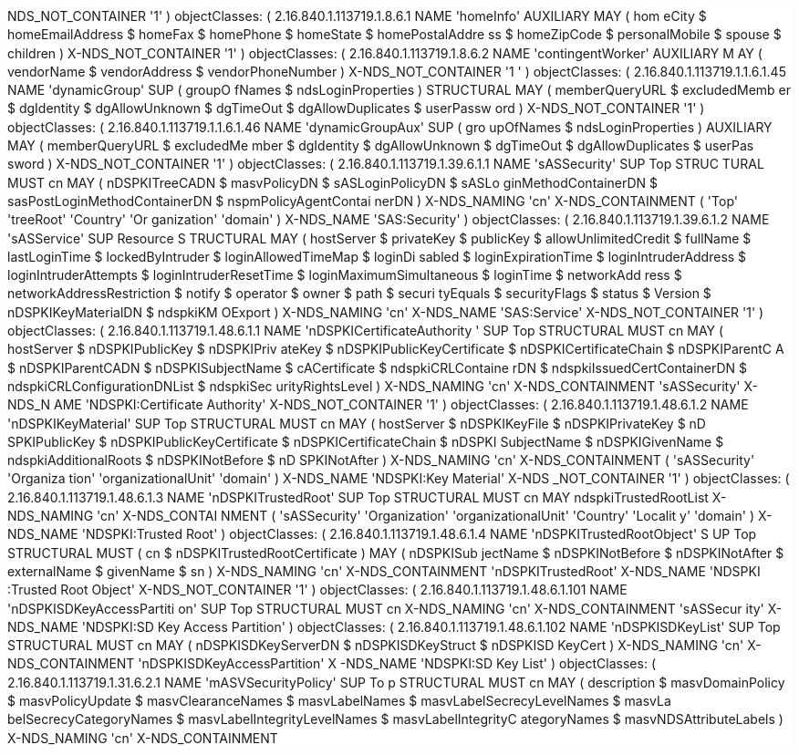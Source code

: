 NDS_NOT_CONTAINER '1' )
objectClasses: ( 2.16.840.1.113719.1.8.6.1 NAME 'homeInfo' AUXILIARY MAY ( hom
eCity $ homeEmailAddress $ homeFax $ homePhone $ homeState $ homePostalAddre
ss $ homeZipCode $ personalMobile $ spouse $ children ) X-NDS_NOT_CONTAINER
'1' )
objectClasses: ( 2.16.840.1.113719.1.8.6.2 NAME 'contingentWorker' AUXILIARY M
AY ( vendorName $ vendorAddress $ vendorPhoneNumber ) X-NDS_NOT_CONTAINER '1
' )
objectClasses: ( 2.16.840.1.113719.1.1.6.1.45 NAME 'dynamicGroup' SUP ( groupO
fNames $ ndsLoginProperties ) STRUCTURAL MAY ( memberQueryURL $ excludedMemb
er $ dgIdentity $ dgAllowUnknown $ dgTimeOut $ dgAllowDuplicates $ userPassw
ord ) X-NDS_NOT_CONTAINER '1' )
objectClasses: ( 2.16.840.1.113719.1.1.6.1.46 NAME 'dynamicGroupAux' SUP ( gro
upOfNames $ ndsLoginProperties ) AUXILIARY MAY ( memberQueryURL $ excludedMe
mber $ dgIdentity $ dgAllowUnknown $ dgTimeOut $ dgAllowDuplicates $ userPas
sword ) X-NDS_NOT_CONTAINER '1' )
objectClasses: ( 2.16.840.1.113719.1.39.6.1.1 NAME 'sASSecurity' SUP Top STRUC
TURAL MUST cn MAY ( nDSPKITreeCADN $ masvPolicyDN $ sASLoginPolicyDN $ sASLo
ginMethodContainerDN $ sasPostLoginMethodContainerDN $ nspmPolicyAgentContai
nerDN ) X-NDS_NAMING 'cn' X-NDS_CONTAINMENT ( 'Top' 'treeRoot' 'Country' 'Or
ganization' 'domain' ) X-NDS_NAME 'SAS:Security' )
objectClasses: ( 2.16.840.1.113719.1.39.6.1.2 NAME 'sASService' SUP Resource S
TRUCTURAL MAY ( hostServer $ privateKey $ publicKey $ allowUnlimitedCredit $ fullName $ lastLoginTime $ lockedByIntruder $ loginAllowedTimeMap $ loginDi
sabled $ loginExpirationTime $ loginIntruderAddress $ loginIntruderAttempts
$ loginIntruderResetTime $ loginMaximumSimultaneous $ loginTime $ networkAdd
ress $ networkAddressRestriction $ notify $ operator $ owner $ path $ securi
tyEquals $ securityFlags $ status $ Version $ nDSPKIKeyMaterialDN $ ndspkiKM
OExport ) X-NDS_NAMING 'cn' X-NDS_NAME 'SAS:Service' X-NDS_NOT_CONTAINER '1' )
objectClasses: ( 2.16.840.1.113719.1.48.6.1.1 NAME 'nDSPKICertificateAuthority
' SUP Top STRUCTURAL MUST cn MAY ( hostServer $ nDSPKIPublicKey $ nDSPKIPriv
ateKey $ nDSPKIPublicKeyCertificate $ nDSPKICertificateChain $ nDSPKIParentC
A $ nDSPKIParentCADN $ nDSPKISubjectName $ cACertificate $ ndspkiCRLContaine
rDN $ ndspkiIssuedCertContainerDN $ ndspkiCRLConfigurationDNList $ ndspkiSec
urityRightsLevel ) X-NDS_NAMING 'cn' X-NDS_CONTAINMENT 'sASSecurity' X-NDS_N
AME 'NDSPKI:Certificate Authority' X-NDS_NOT_CONTAINER '1' )
objectClasses: ( 2.16.840.1.113719.1.48.6.1.2 NAME 'nDSPKIKeyMaterial' SUP Top STRUCTURAL MUST cn MAY ( hostServer $ nDSPKIKeyFile $ nDSPKIPrivateKey $ nD
SPKIPublicKey $ nDSPKIPublicKeyCertificate $ nDSPKICertificateChain $ nDSPKI
SubjectName $ nDSPKIGivenName $ ndspkiAdditionalRoots $ nDSPKINotBefore $ nD
SPKINotAfter ) X-NDS_NAMING 'cn' X-NDS_CONTAINMENT ( 'sASSecurity' 'Organiza
tion' 'organizationalUnit' 'domain' ) X-NDS_NAME 'NDSPKI:Key Material' X-NDS
_NOT_CONTAINER '1' )
objectClasses: ( 2.16.840.1.113719.1.48.6.1.3 NAME 'nDSPKITrustedRoot' SUP Top STRUCTURAL MUST cn MAY ndspkiTrustedRootList X-NDS_NAMING 'cn' X-NDS_CONTAI
NMENT ( 'sASSecurity' 'Organization' 'organizationalUnit' 'Country' 'Localit
y' 'domain' ) X-NDS_NAME 'NDSPKI:Trusted Root' )
objectClasses: ( 2.16.840.1.113719.1.48.6.1.4 NAME 'nDSPKITrustedRootObject' S
UP Top STRUCTURAL MUST ( cn $ nDSPKITrustedRootCertificate ) MAY ( nDSPKISub
jectName $ nDSPKINotBefore $ nDSPKINotAfter $ externalName $ givenName $ sn
) X-NDS_NAMING 'cn' X-NDS_CONTAINMENT 'nDSPKITrustedRoot' X-NDS_NAME 'NDSPKI
:Trusted Root Object' X-NDS_NOT_CONTAINER '1' )
objectClasses: ( 2.16.840.1.113719.1.48.6.1.101 NAME 'nDSPKISDKeyAccessPartiti
on' SUP Top STRUCTURAL MUST cn X-NDS_NAMING 'cn' X-NDS_CONTAINMENT 'sASSecur
ity' X-NDS_NAME 'NDSPKI:SD Key Access Partition' )
objectClasses: ( 2.16.840.1.113719.1.48.6.1.102 NAME 'nDSPKISDKeyList' SUP Top STRUCTURAL MUST cn MAY ( nDSPKISDKeyServerDN $ nDSPKISDKeyStruct $ nDSPKISD
KeyCert ) X-NDS_NAMING 'cn' X-NDS_CONTAINMENT 'nDSPKISDKeyAccessPartition' X
-NDS_NAME 'NDSPKI:SD Key List' )
objectClasses: ( 2.16.840.1.113719.1.31.6.2.1 NAME 'mASVSecurityPolicy' SUP To
p STRUCTURAL MUST cn MAY ( description $ masvDomainPolicy $ masvPolicyUpdate $ masvClearanceNames $ masvLabelNames $ masvLabelSecrecyLevelNames $ masvLa
belSecrecyCategoryNames $ masvLabelIntegrityLevelNames $ masvLabelIntegrityC
ategoryNames $ masvNDSAttributeLabels ) X-NDS_NAMING 'cn' X-NDS_CONTAINMENT